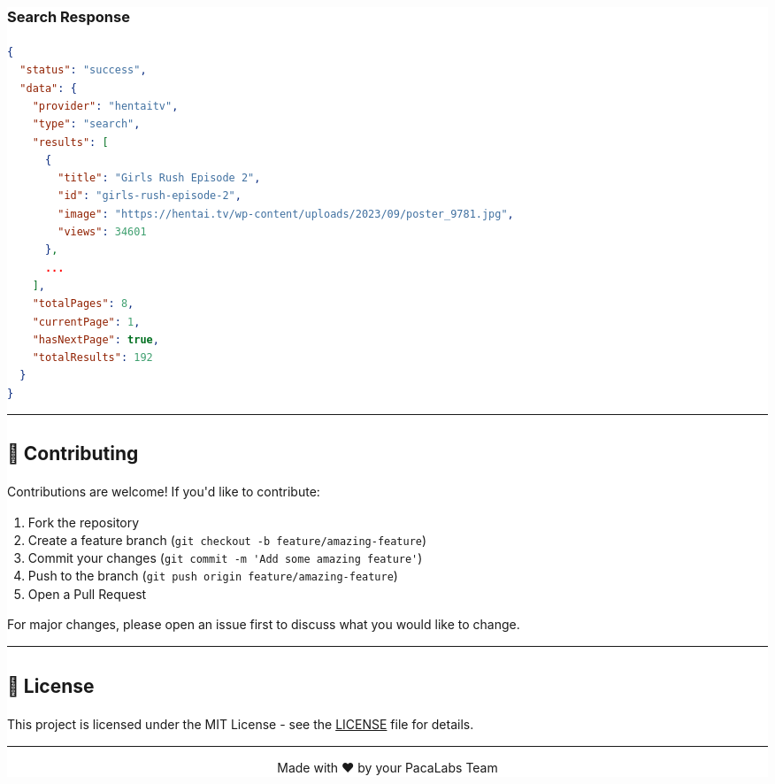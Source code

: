 ### Search Response
```json
{
  "status": "success",
  "data": {
    "provider": "hentaitv",
    "type": "search",
    "results": [
      {
        "title": "Girls Rush Episode 2",
        "id": "girls-rush-episode-2",
        "image": "https://hentai.tv/wp-content/uploads/2023/09/poster_9781.jpg",
        "views": 34601
      },
      ...
    ],
    "totalPages": 8,
    "currentPage": 1,
    "hasNextPage": true,
    "totalResults": 192
  }
}
```

---

## 🤝 Contributing

Contributions are welcome! If you'd like to contribute:

1. Fork the repository
2. Create a feature branch (`git checkout -b feature/amazing-feature`)
3. Commit your changes (`git commit -m 'Add some amazing feature'`)
4. Push to the branch (`git push origin feature/amazing-feature`)
5. Open a Pull Request

For major changes, please open an issue first to discuss what you would like to change.

---

## 📝 License

This project is licensed under the MIT License - see the [LICENSE](LICENSE) file for details.

---

<div align="center">
  <p>Made with ❤️ by your PacaLabs Team</p>
</div>
